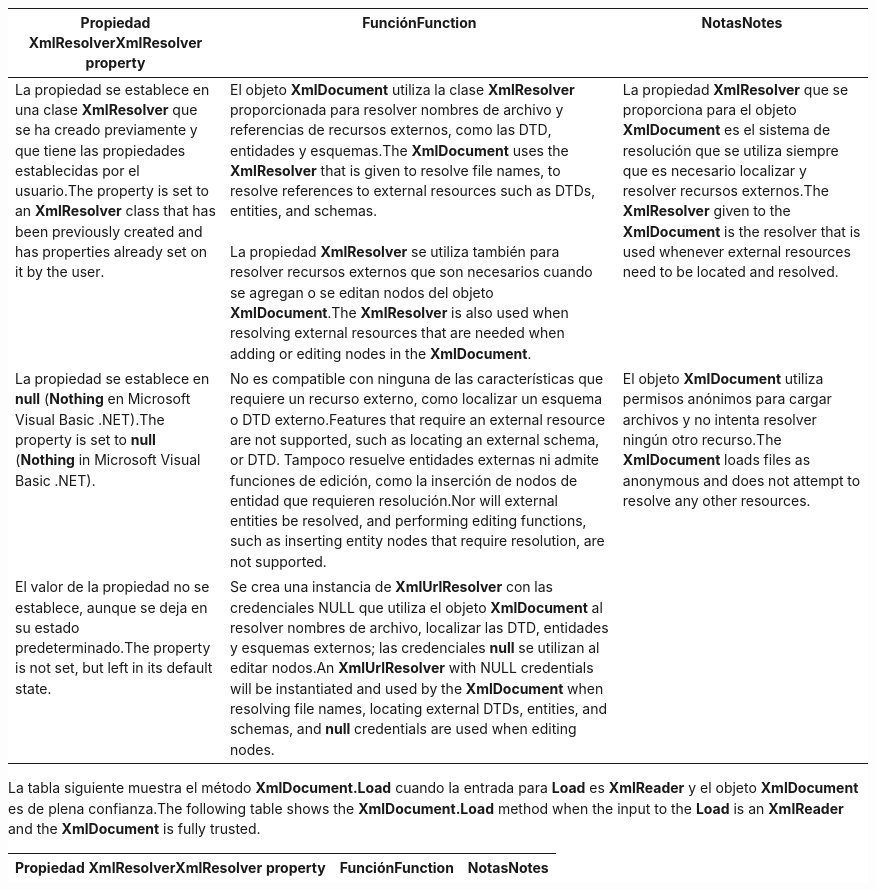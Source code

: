 |<span data-ttu-id="7ff30-111">Propiedad XmlResolver</span><span class="sxs-lookup"><span data-stu-id="7ff30-111">XmlResolver property</span></span>|<span data-ttu-id="7ff30-112">Función</span><span class="sxs-lookup"><span data-stu-id="7ff30-112">Function</span></span>|<span data-ttu-id="7ff30-113">Notas</span><span class="sxs-lookup"><span data-stu-id="7ff30-113">Notes</span></span>|  
|--------------------------|--------------|-----------|  
|<span data-ttu-id="7ff30-114">La propiedad se establece en una clase **XmlResolver** que se ha creado previamente y que tiene las propiedades establecidas por el usuario.</span><span class="sxs-lookup"><span data-stu-id="7ff30-114">The property is set to an **XmlResolver** class that has been previously created and has properties already set on it by the user.</span></span>|<span data-ttu-id="7ff30-115">El objeto **XmlDocument** utiliza la clase **XmlResolver** proporcionada para resolver nombres de archivo y referencias de recursos externos, como las DTD, entidades y esquemas.</span><span class="sxs-lookup"><span data-stu-id="7ff30-115">The **XmlDocument** uses the **XmlResolver** that is given to resolve file names, to resolve references to external resources such as DTDs, entities, and schemas.</span></span><br /><br /> <span data-ttu-id="7ff30-116">La propiedad **XmlResolver** se utiliza también para resolver recursos externos que son necesarios cuando se agregan o se editan nodos del objeto **XmlDocument**.</span><span class="sxs-lookup"><span data-stu-id="7ff30-116">The **XmlResolver** is also used when resolving external resources that are needed when adding or editing nodes in the **XmlDocument**.</span></span>|<span data-ttu-id="7ff30-117">La propiedad **XmlResolver** que se proporciona para el objeto **XmlDocument** es el sistema de resolución que se utiliza siempre que es necesario localizar y resolver recursos externos.</span><span class="sxs-lookup"><span data-stu-id="7ff30-117">The **XmlResolver** given to the **XmlDocument** is the resolver that is used whenever external resources need to be located and resolved.</span></span>|  
|<span data-ttu-id="7ff30-118">La propiedad se establece en **null** (**Nothing** en Microsoft Visual Basic .NET).</span><span class="sxs-lookup"><span data-stu-id="7ff30-118">The property is set to **null** (**Nothing** in Microsoft Visual Basic .NET).</span></span>|<span data-ttu-id="7ff30-119">No es compatible con ninguna de las características que requiere un recurso externo, como localizar un esquema o DTD externo.</span><span class="sxs-lookup"><span data-stu-id="7ff30-119">Features that require an external resource are not supported, such as locating an external schema, or DTD.</span></span> <span data-ttu-id="7ff30-120">Tampoco resuelve entidades externas ni admite funciones de edición, como la inserción de nodos de entidad que requieren resolución.</span><span class="sxs-lookup"><span data-stu-id="7ff30-120">Nor will external entities be resolved, and performing editing functions, such as inserting entity nodes that require resolution, are not supported.</span></span>|<span data-ttu-id="7ff30-121">El objeto **XmlDocument** utiliza permisos anónimos para cargar archivos y no intenta resolver ningún otro recurso.</span><span class="sxs-lookup"><span data-stu-id="7ff30-121">The **XmlDocument** loads files as anonymous and does not attempt to resolve any other resources.</span></span>|  
|<span data-ttu-id="7ff30-122">El valor de la propiedad no se establece, aunque se deja en su estado predeterminado.</span><span class="sxs-lookup"><span data-stu-id="7ff30-122">The property is not set, but left in its default state.</span></span>|<span data-ttu-id="7ff30-123">Se crea una instancia de **XmlUrlResolver** con las credenciales NULL que utiliza el objeto **XmlDocument** al resolver nombres de archivo, localizar las DTD, entidades y esquemas externos; las credenciales **null** se utilizan al editar nodos.</span><span class="sxs-lookup"><span data-stu-id="7ff30-123">An **XmlUrlResolver** with NULL credentials will be instantiated and used by the **XmlDocument** when resolving file names, locating external DTDs, entities, and schemas, and **null** credentials are used when editing nodes.</span></span>||  
  
 <span data-ttu-id="7ff30-124">La tabla siguiente muestra el método **XmlDocument.Load** cuando la entrada para **Load** es **XmlReader** y el objeto **XmlDocument** es de plena confianza.</span><span class="sxs-lookup"><span data-stu-id="7ff30-124">The following table shows the **XmlDocument.Load** method when the input to the **Load** is an **XmlReader** and the **XmlDocument** is fully trusted.</span></span>  
  
|<span data-ttu-id="7ff30-125">Propiedad XmlResolver</span><span class="sxs-lookup"><span data-stu-id="7ff30-125">XmlResolver property</span></span>|<span data-ttu-id="7ff30-126">Función</span><span class="sxs-lookup"><span data-stu-id="7ff30-126">Function</span></span>|<span data-ttu-id="7ff30-127">Notas</span><span class="sxs-lookup"><span data-stu-id="7ff30-127">Notes</span></span>|  
|--------------------------|--------------|-----------|  
